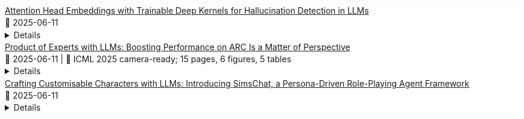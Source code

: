 </div>
<div class="paper-card">
    <div class="paper-title"><a href="http://arxiv.org/abs/2506.09886v1">Attention Head Embeddings with Trainable Deep Kernels for Hallucination Detection in LLMs</a></div>
    <div class="paper-meta">
      📅 2025-06-11
    </div>
    <details class="paper-abstract">
      We present a novel approach for detecting hallucinations in large language models (LLMs) by analyzing the probabilistic divergence between prompt and response hidden-state distributions. Counterintuitively, we find that hallucinated responses exhibit smaller deviations from their prompts compared to grounded responses, suggesting that hallucinations often arise from superficial rephrasing rather than substantive reasoning. Leveraging this insight, we propose a model-intrinsic detection method that uses distributional distances as principled hallucination scores, eliminating the need for external knowledge or auxiliary models. To enhance sensitivity, we employ deep learnable kernels that automatically adapt to capture nuanced geometric differences between distributions. Our approach outperforms existing baselines, demonstrating state-of-the-art performance on several benchmarks. The method remains competitive even without kernel training, offering a robust, scalable solution for hallucination detection.
    </details>
</div>
<div class="paper-card">
    <div class="paper-title"><a href="http://arxiv.org/abs/2505.07859v2">Product of Experts with LLMs: Boosting Performance on ARC Is a Matter of Perspective</a></div>
    <div class="paper-meta">
      📅 2025-06-11
      | 💬 ICML 2025 camera-ready; 15 pages, 6 figures, 5 tables
    </div>
    <details class="paper-abstract">
      The Abstraction and Reasoning Corpus (ARC-AGI) poses a significant challenge for large language models (LLMs), exposing limitations in their abstract reasoning abilities. In this work, we leverage task-specific data augmentations throughout the training, generation, and scoring phases, and employ a depth-first search algorithm to generate diverse, high-probability candidate solutions. Furthermore, we utilize the LLM not only as a generator but also as a scorer, using its output probabilities to select the most promising solutions. Our method achieves a score of 71.6% (286.5/400 solved tasks) on the public ARC-AGI evaluation set, demonstrating state-of-the-art performance among publicly available approaches. While concurrent closed-source work has reported higher scores, our method distinguishes itself through its transparency, reproducibility, and remarkably low inference cost, averaging only around 2ct per task on readily available hardware (we assume a price of 36ct/hour for a Nvidia 4090 GPU).
    </details>
</div>
<div class="paper-card">
    <div class="paper-title"><a href="http://arxiv.org/abs/2406.17962v6">Crafting Customisable Characters with LLMs: Introducing SimsChat, a Persona-Driven Role-Playing Agent Framework</a></div>
    <div class="paper-meta">
      📅 2025-06-11
    </div>
    <details class="paper-abstract">
